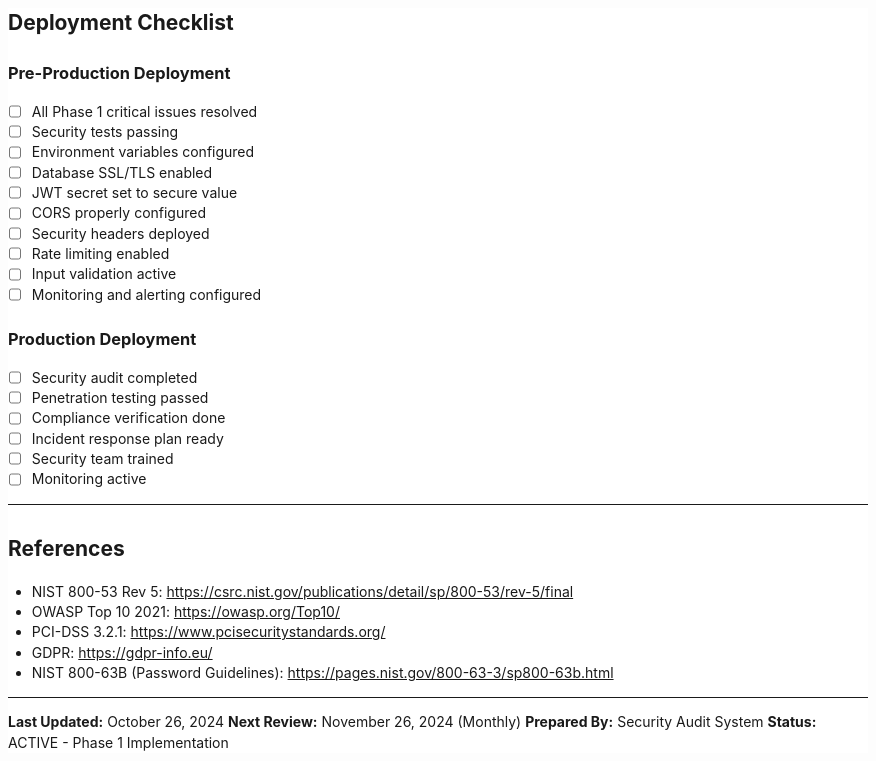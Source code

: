 
## Deployment Checklist

### Pre-Production Deployment
- [ ] All Phase 1 critical issues resolved
- [ ] Security tests passing
- [ ] Environment variables configured
- [ ] Database SSL/TLS enabled
- [ ] JWT secret set to secure value
- [ ] CORS properly configured
- [ ] Security headers deployed
- [ ] Rate limiting enabled
- [ ] Input validation active
- [ ] Monitoring and alerting configured

### Production Deployment
- [ ] Security audit completed
- [ ] Penetration testing passed
- [ ] Compliance verification done
- [ ] Incident response plan ready
- [ ] Security team trained
- [ ] Monitoring active

---

## References

- NIST 800-53 Rev 5: https://csrc.nist.gov/publications/detail/sp/800-53/rev-5/final
- OWASP Top 10 2021: https://owasp.org/Top10/
- PCI-DSS 3.2.1: https://www.pcisecuritystandards.org/
- GDPR: https://gdpr-info.eu/
- NIST 800-63B (Password Guidelines): https://pages.nist.gov/800-63-3/sp800-63b.html

---

**Last Updated:** October 26, 2024
**Next Review:** November 26, 2024 (Monthly)
**Prepared By:** Security Audit System
**Status:** ACTIVE - Phase 1 Implementation
